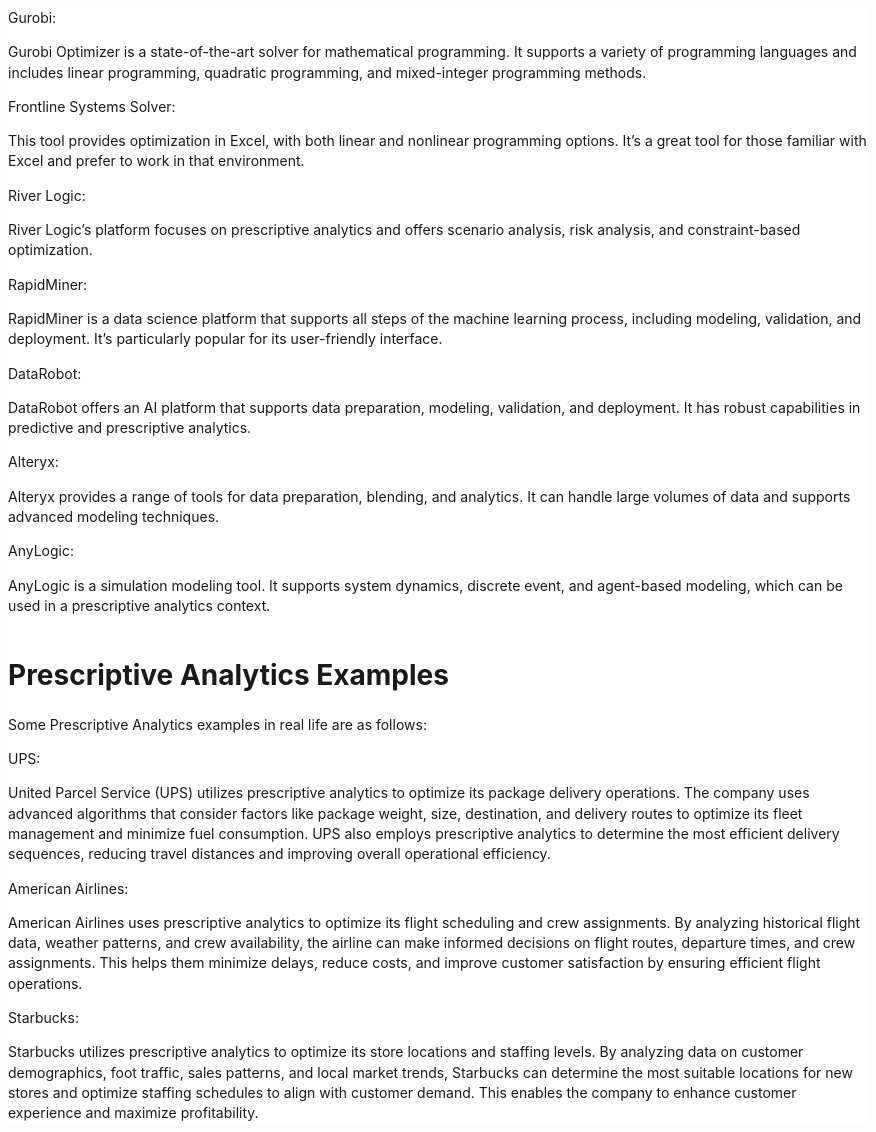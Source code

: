 Gurobi: 

Gurobi Optimizer is a state-of-the-art solver for mathematical programming. It supports a variety of programming languages and includes linear programming, quadratic programming, and mixed-integer programming methods.

Frontline Systems Solver: 

This tool provides optimization in Excel, with both linear and nonlinear programming options. It’s a great tool for those familiar with Excel and prefer to work in that environment.

River Logic: 

River Logic’s platform focuses on prescriptive analytics and offers scenario analysis, risk analysis, and constraint-based optimization.

RapidMiner: 

RapidMiner is a data science platform that supports all steps of the machine learning process, including modeling, validation, and deployment. It’s particularly popular for its user-friendly interface.

DataRobot: 

DataRobot offers an AI platform that supports data preparation, modeling, validation, and deployment. It has robust capabilities in predictive and prescriptive analytics.

Alteryx: 

Alteryx provides a range of tools for data preparation, blending, and analytics. It can handle large volumes of data and supports advanced modeling techniques.

AnyLogic: 

AnyLogic is a simulation modeling tool. It supports system dynamics, discrete event, and agent-based modeling, which can be used in a prescriptive analytics context.

# Prescriptive Analytics Examples

Some Prescriptive Analytics examples in real life are as follows:

UPS: 

United Parcel Service (UPS) utilizes prescriptive analytics to optimize its package delivery operations. The company uses advanced algorithms that consider factors like package weight, size, destination, and delivery routes to optimize its fleet management and minimize fuel consumption. UPS also employs prescriptive analytics to determine the most efficient delivery sequences, reducing travel distances and improving overall operational efficiency.

American Airlines: 

American Airlines uses prescriptive analytics to optimize its flight scheduling and crew assignments. By analyzing historical flight data, weather patterns, and crew availability, the airline can make informed decisions on flight routes, departure times, and crew assignments. This helps them minimize delays, reduce costs, and improve customer satisfaction by ensuring efficient flight operations.

Starbucks: 

Starbucks utilizes prescriptive analytics to optimize its store locations and staffing levels. By analyzing data on customer demographics, foot traffic, sales patterns, and local market trends, Starbucks can determine the most suitable locations for new stores and optimize staffing schedules to align with customer demand. This enables the company to enhance customer experience and maximize profitability.
